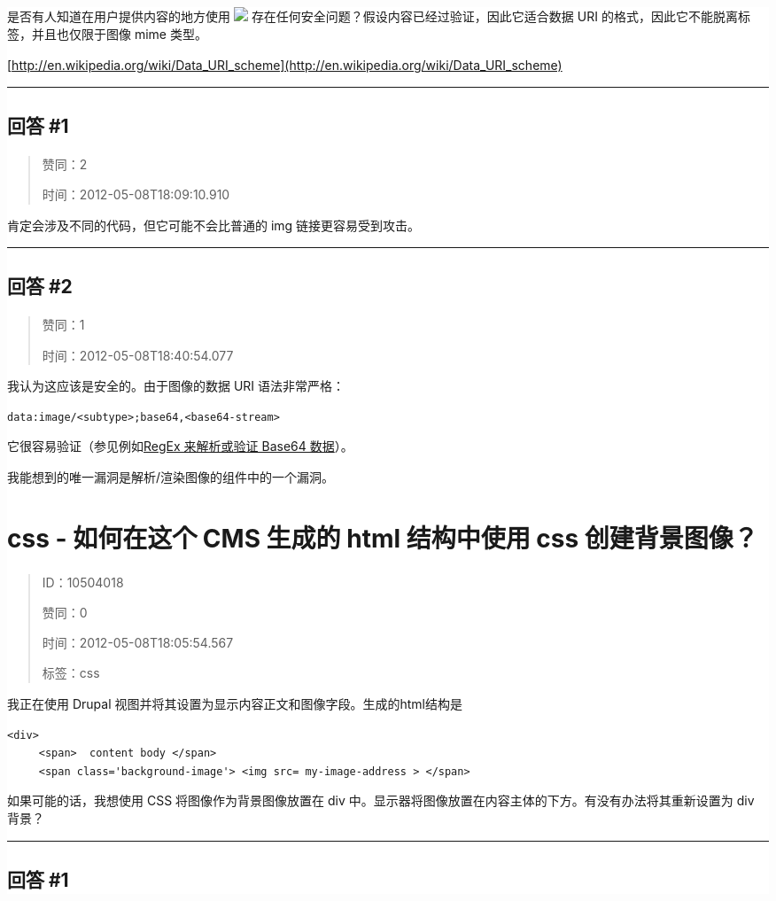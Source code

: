 是否有人知道在用户提供内容的地方使用 <img src="data:xxxxx"> 存在任何安全问题？假设内容已经过验证，因此它适合数据 URI 的格式，因此它不能脱离标签，并且也仅限于图像 mime 类型。

[http://en.wikipedia.org/wiki/Data_URI_scheme](http://en.wikipedia.org/wiki/Data_URI_scheme)

* * *

## 回答 #1

> 赞同：2
> 
> 时间：2012-05-08T18:09:10.910

肯定会涉及不同的代码，但它可能不会比普通的 img 链接更容易受到攻击。

* * *

## 回答 #2

> 赞同：1
> 
> 时间：2012-05-08T18:40:54.077

我认为这应该是安全的。由于图像的数据 URI 语法非常严格：

```
data:image/<subtype>;base64,<base64-stream> 
```

它很容易验证（参见例如[RegEx 来解析或验证 Base64 数据](https://stackoverflow.com/a/475217/53114)）。

我能想到的唯一漏洞是解析/渲染图像的组件中的一个漏洞。

# css - 如何在这个 CMS 生成的 html 结构中使用 css 创建背景图像？

> ID：10504018
> 
> 赞同：0
> 
> 时间：2012-05-08T18:05:54.567
> 
> 标签：css

我正在使用 Drupal 视图并将其设置为显示内容正文和图像字段。生成的html结构是

```
<div>
     <span>  content body </span>
     <span class='background-image'> <img src= my-image-address > </span> 
```

如果可能的话，我想使用 CSS 将图像作为背景图像放置在 div 中。显示器将图像放置在内容主体的下方。有没有办法将其重新设置为 div 背景？

* * *

## 回答 #1
